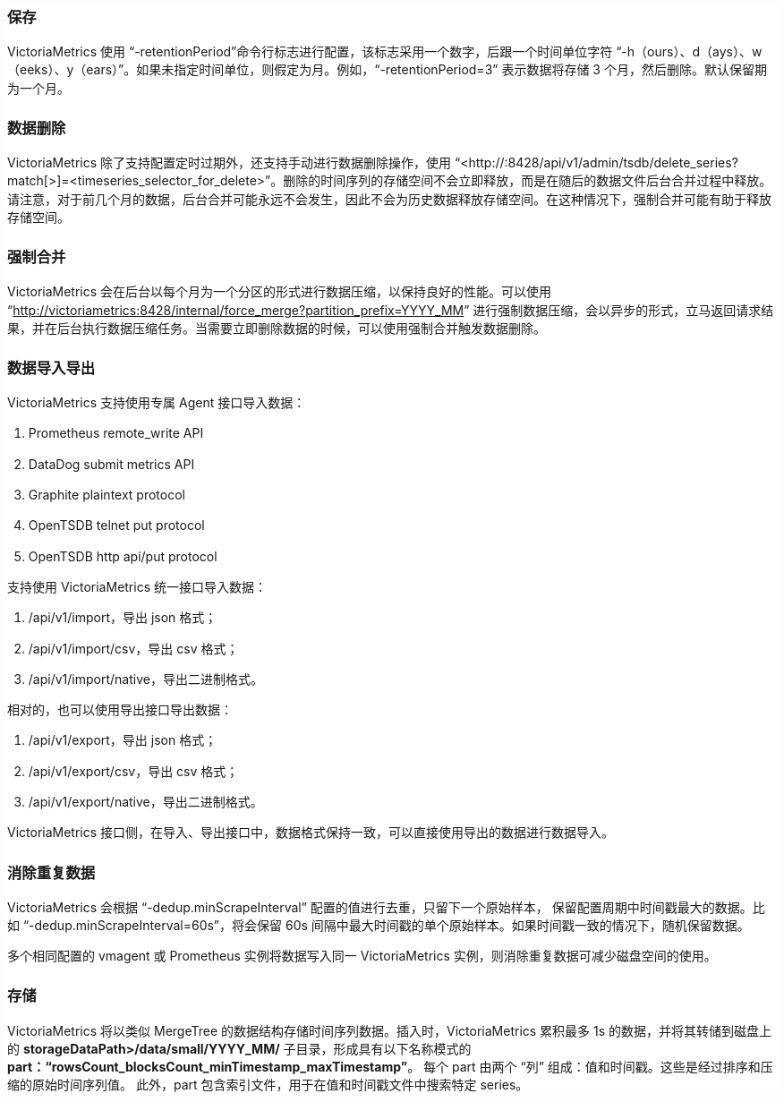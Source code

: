 ### 保存

VictoriaMetrics 使用 “-retentionPeriod”命令行标志进行配置，该标志采用一个数字，后跟一个时间单位字符 “-h（ours）、d（ays）、w（eeks）、y（ears）”。如果未指定时间单位，则假定为月。例如，“-retentionPeriod=3” 表示数据将存储 3 个月，然后删除。默认保留期为一个月。

### 数据删除

VictoriaMetrics 除了支持配置定时过期外，还支持手动进行数据删除操作，使用 “<http://<victoriametrics-addr>:8428/api/v1/admin/tsdb/delete_series?match[>]=<timeseries_selector_for_delete>”。删除的时间序列的存储空间不会立即释放，而是在随后的数据文件后台合并过程中释放。请注意，对于前几个月的数据，后台合并可能永远不会发生，因此不会为历史数据释放存储空间。在这种情况下，强制合并可能有助于释放存储空间。

### 强制合并

VictoriaMetrics 会在后台以每个月为一个分区的形式进行数据压缩，以保持良好的性能。可以使用 “<http://victoriametrics:8428/internal/force_merge?partition_prefix=YYYY_MM>” 进行强制数据压缩，会以异步的形式，立马返回请求结果，并在后台执行数据压缩任务。当需要立即删除数据的时候，可以使用强制合并触发数据删除。

### 数据导入导出

VictoriaMetrics 支持使用专属 Agent 接口导入数据：

1. Prometheus remote_write API

2. DataDog submit metrics API

3. Graphite plaintext protocol

4. OpenTSDB telnet put protocol

5. OpenTSDB http api/put protocol

支持使用 VictoriaMetrics 统一接口导入数据：

1. /api/v1/import，导出 json 格式；

2. /api/v1/import/csv，导出 csv 格式；

3. /api/v1/import/native，导出二进制格式。

相对的，也可以使用导出接口导出数据：

1. /api/v1/export，导出 json 格式；

2. /api/v1/export/csv，导出 csv 格式；

3. /api/v1/export/native，导出二进制格式。

VictoriaMetrics 接口侧，在导入、导出接口中，数据格式保持一致，可以直接使用导出的数据进行数据导入。

### 消除重复数据

VictoriaMetrics 会根据 “-dedup.minScrapeInterval” 配置的值进行去重，只留下一个原始样本，
保留配置周期中时间戳最大的数据。比如 “-dedup.minScrapeInterval=60s”，将会保留 60s
间隔中最大时间戳的单个原始样本。如果时间戳一致的情况下，随机保留数据。

多个相同配置的 vmagent 或 Prometheus 实例将数据写入同一 VictoriaMetrics 实例，则消除重复数据可减少磁盘空间的使用。

### 存储

VictoriaMetrics 将以类似 MergeTree 的数据结构存储时间序列数据。插入时，VictoriaMetrics
累积最多 1s 的数据，并将其转储到磁盘上的 __storageDataPath>/data/small/YYYY_MM/__
子目录，形成具有以下名称模式的 __part：“rowsCount_blocksCount_minTimestamp_maxTimestamp”__。
每个 part 由两个 “列” 组成：值和时间戳。这些是经过排序和压缩的原始时间序列值。
此外，part 包含索引文件，用于在值和时间戳文件中搜索特定 series。
